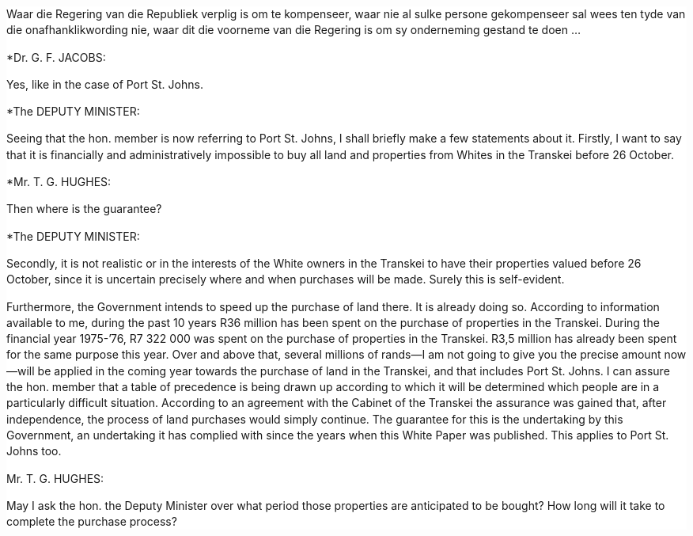 <block name="quote">Waar die Regering van die Republiek verplig is om te kompenseer, waar nie al sulke persone gekompenseer sal wees ten tyde van die onafhanklikwording nie, waar dit die voorneme van die Regering is om sy onderneming gestand te doen &#x2026;</block>

</speech>

<speech by="#jacobs">

<from>*Dr. <person refersTo="hansard_za">G. F. JACOBS</person>:</from>

<p>Yes, like in the case of Port St. Johns.</p>

</speech>

<speech by="#deputy_minister">

<from>*The <person refersTo="hansard_za">DEPUTY MINISTER</person>:</from>

<p>Seeing that the hon. member is now referring to Port St. Johns, I shall briefly make a few statements about it. Firstly, I want to say that it is financially and administratively impossible to buy all land and properties from Whites in the Transkei before 26 October.</p>

</speech>

<speech by="#hughes">

<from>*Mr. <person refersTo="hansard_za">T. G. HUGHES</person>:</from>

<p>Then where is the guarantee?</p>

</speech>

<speech by="#deputy_minister">

<from>*The <person refersTo="hansard_za">DEPUTY MINISTER</person>:</from>

<p>Secondly, it is not realistic or in the interests of the White owners in the Transkei to have their properties valued before 26 October, since it is uncertain precisely where and when purchases will be made. Surely this is self-evident.</p>

<p>Furthermore, the Government intends to speed up the purchase of land there. It is already doing so. According to information available to me, during the past 10 years R36 million has been spent on the purchase of properties in the Transkei. During the financial year 1975-&#x2019;76, R7 322 000 was spent on the purchase of properties in the Transkei. R3,5 million has already been spent for the same purpose this year. Over and above that, several millions of rands&#x2014;I am not going to give you the precise amount now&#x2014;will be applied in the coming year towards the purchase of land in the Transkei, and that includes Port St. Johns. I can assure the hon. member that a table of precedence is being drawn up according to which it will be determined which people are in a particularly difficult situation. According to an agreement with the Cabinet of the Transkei the assurance was gained that, after independence, the process of land purchases would simply continue. The guarantee for this is the undertaking by this Government, an undertaking it has complied with since the years when this White Paper was published. This applies to Port St. Johns too.</p>

</speech>

<speech by="#hughes">

<from>Mr. <person refersTo="hansard_za">T. G. HUGHES</person>:</from>

<p>May I ask the hon. the Deputy Minister over what period those properties are anticipated to be bought? How long will it take to complete the purchase process?</p>
